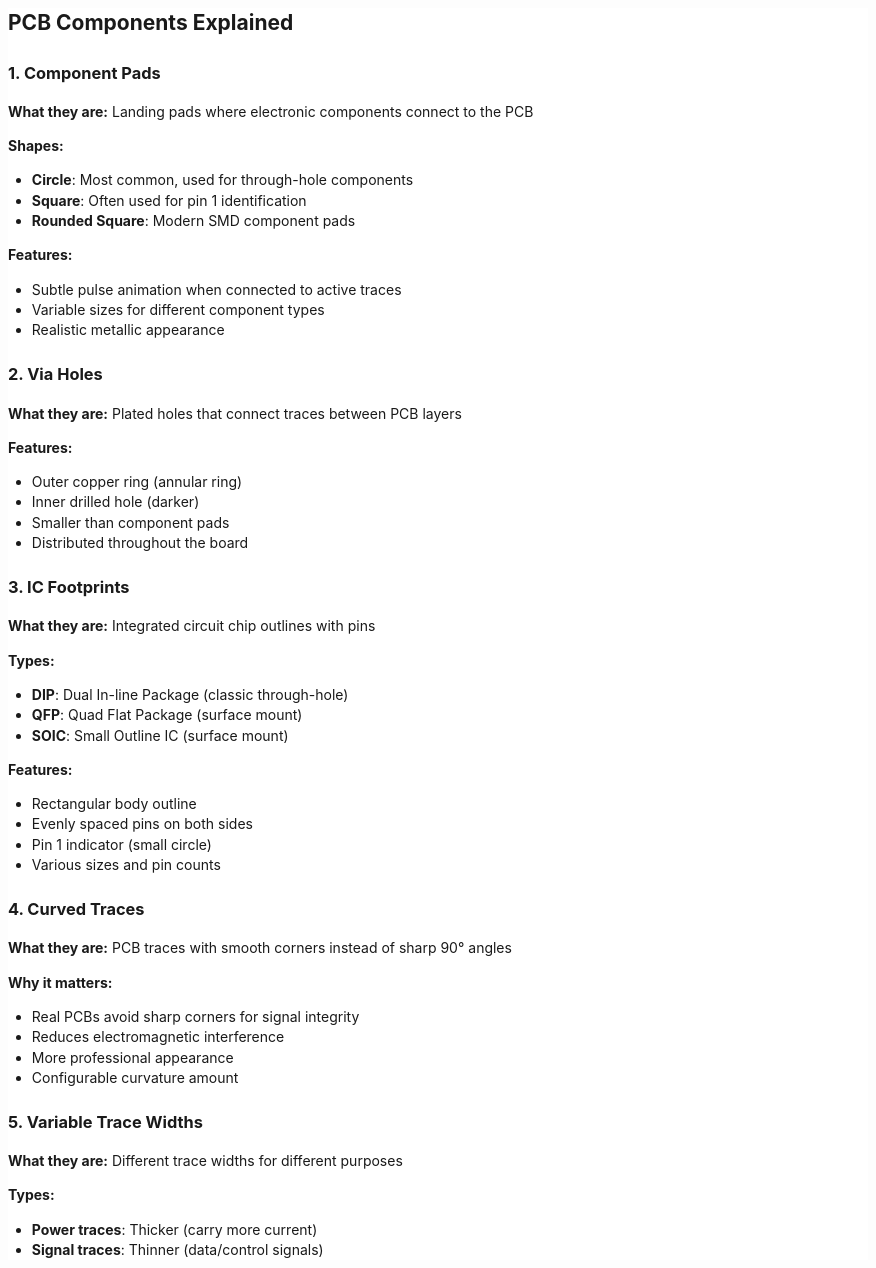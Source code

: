 ## PCB Components Explained

### 1. Component Pads
**What they are:** Landing pads where electronic components connect to the PCB

**Shapes:**
- **Circle**: Most common, used for through-hole components
- **Square**: Often used for pin 1 identification
- **Rounded Square**: Modern SMD component pads

**Features:**
- Subtle pulse animation when connected to active traces
- Variable sizes for different component types
- Realistic metallic appearance

### 2. Via Holes
**What they are:** Plated holes that connect traces between PCB layers

**Features:**
- Outer copper ring (annular ring)
- Inner drilled hole (darker)
- Smaller than component pads
- Distributed throughout the board

### 3. IC Footprints
**What they are:** Integrated circuit chip outlines with pins

**Types:**
- **DIP**: Dual In-line Package (classic through-hole)
- **QFP**: Quad Flat Package (surface mount)
- **SOIC**: Small Outline IC (surface mount)

**Features:**
- Rectangular body outline
- Evenly spaced pins on both sides
- Pin 1 indicator (small circle)
- Various sizes and pin counts

### 4. Curved Traces
**What they are:** PCB traces with smooth corners instead of sharp 90° angles

**Why it matters:**
- Real PCBs avoid sharp corners for signal integrity
- Reduces electromagnetic interference
- More professional appearance
- Configurable curvature amount

### 5. Variable Trace Widths
**What they are:** Different trace widths for different purposes

**Types:**
- **Power traces**: Thicker (carry more current)
- **Signal traces**: Thinner (data/control signals)
